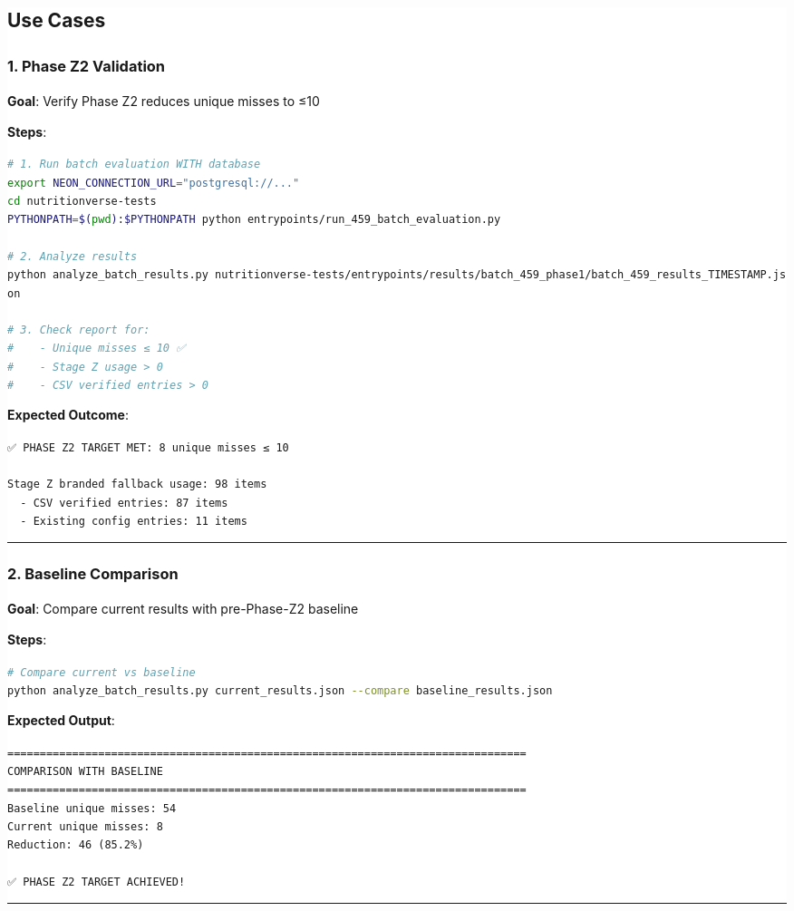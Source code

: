 
## Use Cases

### 1. Phase Z2 Validation
**Goal**: Verify Phase Z2 reduces unique misses to ≤10

**Steps**:
```bash
# 1. Run batch evaluation WITH database
export NEON_CONNECTION_URL="postgresql://..."
cd nutritionverse-tests
PYTHONPATH=$(pwd):$PYTHONPATH python entrypoints/run_459_batch_evaluation.py

# 2. Analyze results
python analyze_batch_results.py nutritionverse-tests/entrypoints/results/batch_459_phase1/batch_459_results_TIMESTAMP.json

# 3. Check report for:
#    - Unique misses ≤ 10 ✅
#    - Stage Z usage > 0
#    - CSV verified entries > 0
```

**Expected Outcome**:
```
✅ PHASE Z2 TARGET MET: 8 unique misses ≤ 10

Stage Z branded fallback usage: 98 items
  - CSV verified entries: 87 items
  - Existing config entries: 11 items
```

---

### 2. Baseline Comparison
**Goal**: Compare current results with pre-Phase-Z2 baseline

**Steps**:
```bash
# Compare current vs baseline
python analyze_batch_results.py current_results.json --compare baseline_results.json
```

**Expected Output**:
```
================================================================================
COMPARISON WITH BASELINE
================================================================================
Baseline unique misses: 54
Current unique misses: 8
Reduction: 46 (85.2%)

✅ PHASE Z2 TARGET ACHIEVED!
```

---